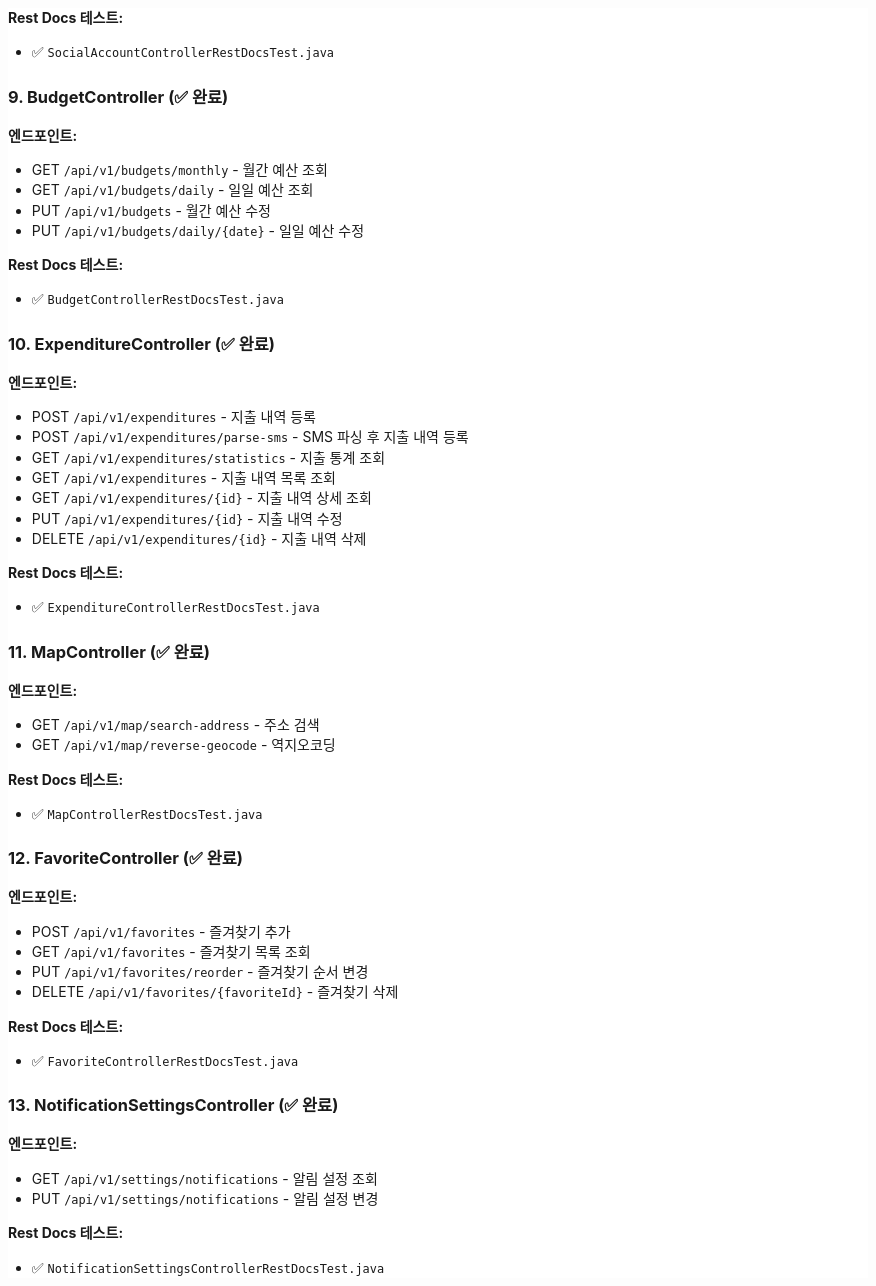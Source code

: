 **Rest Docs 테스트:**
- ✅ `SocialAccountControllerRestDocsTest.java`

### 9. BudgetController (✅ 완료)
**엔드포인트:**
- GET `/api/v1/budgets/monthly` - 월간 예산 조회
- GET `/api/v1/budgets/daily` - 일일 예산 조회
- PUT `/api/v1/budgets` - 월간 예산 수정
- PUT `/api/v1/budgets/daily/{date}` - 일일 예산 수정

**Rest Docs 테스트:**
- ✅ `BudgetControllerRestDocsTest.java`

### 10. ExpenditureController (✅ 완료)
**엔드포인트:**
- POST `/api/v1/expenditures` - 지출 내역 등록
- POST `/api/v1/expenditures/parse-sms` - SMS 파싱 후 지출 내역 등록
- GET `/api/v1/expenditures/statistics` - 지출 통계 조회
- GET `/api/v1/expenditures` - 지출 내역 목록 조회
- GET `/api/v1/expenditures/{id}` - 지출 내역 상세 조회
- PUT `/api/v1/expenditures/{id}` - 지출 내역 수정
- DELETE `/api/v1/expenditures/{id}` - 지출 내역 삭제

**Rest Docs 테스트:**
- ✅ `ExpenditureControllerRestDocsTest.java`

### 11. MapController (✅ 완료)
**엔드포인트:**
- GET `/api/v1/map/search-address` - 주소 검색
- GET `/api/v1/map/reverse-geocode` - 역지오코딩

**Rest Docs 테스트:**
- ✅ `MapControllerRestDocsTest.java`

### 12. FavoriteController (✅ 완료)
**엔드포인트:**
- POST `/api/v1/favorites` - 즐겨찾기 추가
- GET `/api/v1/favorites` - 즐겨찾기 목록 조회
- PUT `/api/v1/favorites/reorder` - 즐겨찾기 순서 변경
- DELETE `/api/v1/favorites/{favoriteId}` - 즐겨찾기 삭제

**Rest Docs 테스트:**
- ✅ `FavoriteControllerRestDocsTest.java`

### 13. NotificationSettingsController (✅ 완료)
**엔드포인트:**
- GET `/api/v1/settings/notifications` - 알림 설정 조회
- PUT `/api/v1/settings/notifications` - 알림 설정 변경

**Rest Docs 테스트:**
- ✅ `NotificationSettingsControllerRestDocsTest.java`
